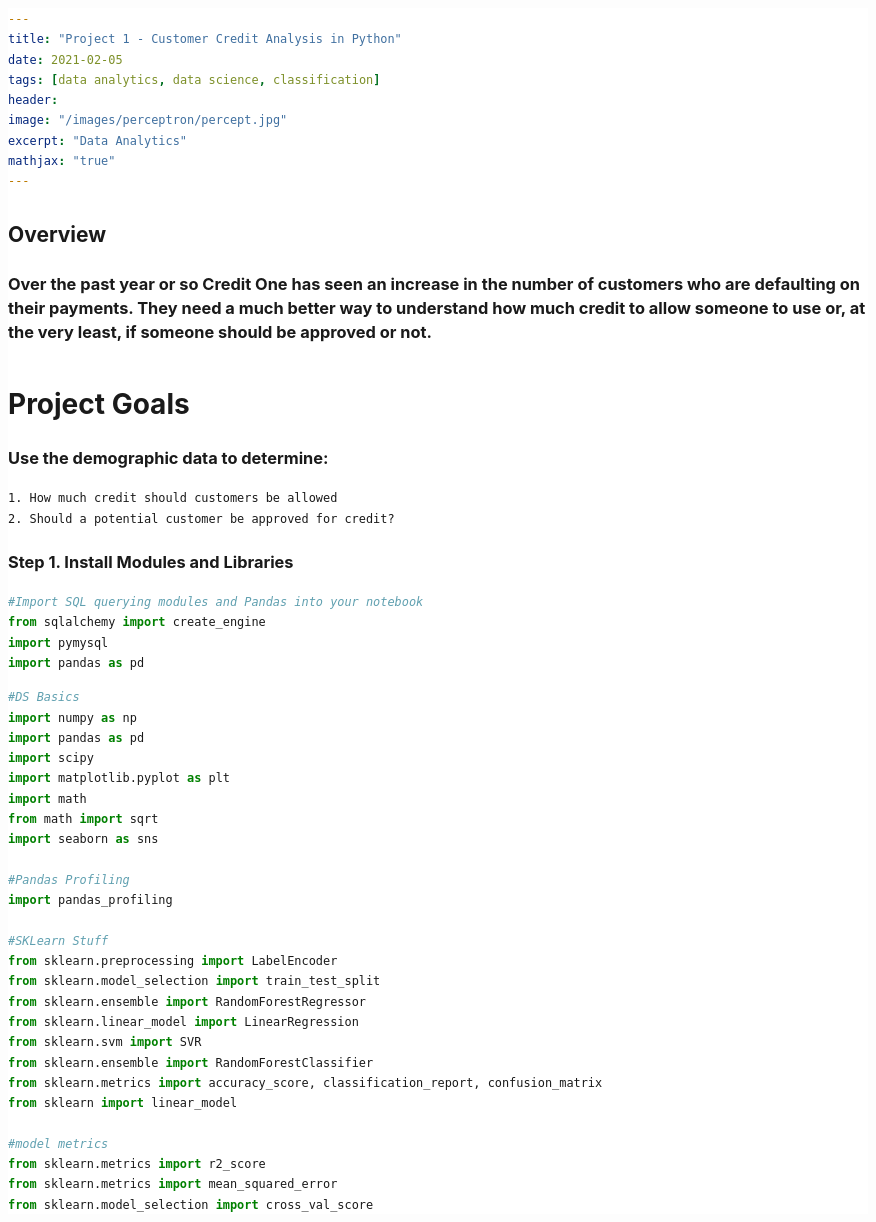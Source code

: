```yaml
---
title: "Project 1 - Customer Credit Analysis in Python"
date: 2021-02-05
tags: [data analytics, data science, classification]
header:
image: "/images/perceptron/percept.jpg"
excerpt: "Data Analytics"
mathjax: "true"
---
```


## Overview
### Over the past year or so Credit One has seen an increase in the number of customers who are defaulting on their payments.  They need a much better way to understand how much credit to allow someone to use or, at the very least, if someone should be approved or not.

# Project Goals
### Use the demographic data to determine:
	1. How much credit should customers be allowed
	2. Should a potential customer be approved for credit?

### Step 1. Install Modules and Libraries


```python
#Import SQL querying modules and Pandas into your notebook
from sqlalchemy import create_engine
import pymysql
import pandas as pd
```


```python
#DS Basics
import numpy as np
import pandas as pd
import scipy
import matplotlib.pyplot as plt
import math
from math import sqrt
import seaborn as sns

#Pandas Profiling
import pandas_profiling

#SKLearn Stuff
from sklearn.preprocessing import LabelEncoder
from sklearn.model_selection import train_test_split
from sklearn.ensemble import RandomForestRegressor
from sklearn.linear_model import LinearRegression
from sklearn.svm import SVR
from sklearn.ensemble import RandomForestClassifier
from sklearn.metrics import accuracy_score, classification_report, confusion_matrix
from sklearn import linear_model

#model metrics
from sklearn.metrics import r2_score
from sklearn.metrics import mean_squared_error
from sklearn.model_selection import cross_val_score
```